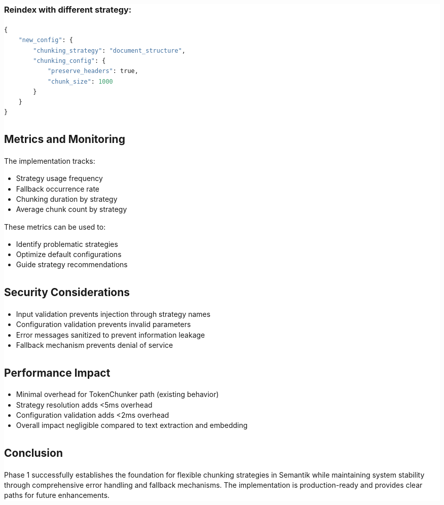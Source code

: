 ### Reindex with different strategy:
```python
{
    "new_config": {
        "chunking_strategy": "document_structure",
        "chunking_config": {
            "preserve_headers": true,
            "chunk_size": 1000
        }
    }
}
```

## Metrics and Monitoring
The implementation tracks:
- Strategy usage frequency
- Fallback occurrence rate  
- Chunking duration by strategy
- Average chunk count by strategy

These metrics can be used to:
- Identify problematic strategies
- Optimize default configurations
- Guide strategy recommendations

## Security Considerations
- Input validation prevents injection through strategy names
- Configuration validation prevents invalid parameters
- Error messages sanitized to prevent information leakage
- Fallback mechanism prevents denial of service

## Performance Impact
- Minimal overhead for TokenChunker path (existing behavior)
- Strategy resolution adds <5ms overhead
- Configuration validation adds <2ms overhead
- Overall impact negligible compared to text extraction and embedding

## Conclusion
Phase 1 successfully establishes the foundation for flexible chunking strategies in Semantik while maintaining system stability through comprehensive error handling and fallback mechanisms. The implementation is production-ready and provides clear paths for future enhancements.